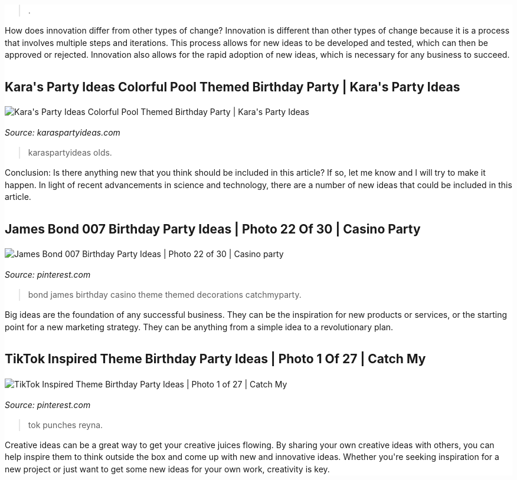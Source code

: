 >. 

	

How does innovation differ from other types of change?
Innovation is different than other types of change because it is a process that involves multiple steps and iterations. This process allows for new ideas to be developed and tested, which can then be approved or rejected. Innovation also allows for the rapid adoption of new ideas, which is necessary for any business to succeed.

    
## Kara&#039;s Party Ideas Colorful Pool Themed Birthday Party | Kara&#039;s Party Ideas

<img loading=lazy src="https://karaspartyideas.com/wp-content/uploads/2015/03/Colorful-Pool-themed-birthday-party-via-Karas-Party-Ideas-KarasPartyIdeas.com10-624x934.jpeg" onerror="this.onerror=null;this.src='https://tse3.mm.bing.net/th?id=OIP.mEH6u03lp9LUTjWsQ-UHPwHaLF&amp;pid=15.1';" alt="Kara&#039;s Party Ideas Colorful Pool Themed Birthday Party | Kara&#039;s Party Ideas">

_Source: karaspartyideas.com_

>karaspartyideas olds. 

	

Conclusion: Is there anything new that you think should be included in this article? If so, let me know and I will try to make it happen.
In light of recent advancements in science and technology, there are a number of new ideas that could be included in this article.

    
## James Bond 007 Birthday Party Ideas | Photo 22 Of 30 | Casino Party

<img loading=lazy src="https://i.pinimg.com/736x/a3/6f/e3/a36fe34f6ee9fea21fe389c7f30394a0--th-party-birthday-party-ideas.jpg" onerror="this.onerror=null;this.src='https://tse2.mm.bing.net/th?id=OIP.VFAO2eMLUibjZO8STN1JbQHaJ3&amp;pid=15.1';" alt="James Bond 007 Birthday Party Ideas | Photo 22 of 30 | Casino party">

_Source: pinterest.com_

>bond james birthday casino theme themed decorations catchmyparty. 

	

Big ideas are the foundation of any successful business. They can be the inspiration for new products or services, or the starting point for a new marketing strategy. They can be anything from a simple idea to a revolutionary plan.

    
## TikTok Inspired Theme Birthday Party Ideas | Photo 1 Of 27 | Catch My

<img loading=lazy src="https://i.pinimg.com/736x/e1/fa/f5/e1faf54bbff761f49766afcd375ae2b7.jpg" onerror="this.onerror=null;this.src='https://tse2.mm.bing.net/th?id=OIP.ZztaK3scfbVDzmRWW-9J4gHaJ3&amp;pid=15.1';" alt="TikTok Inspired Theme Birthday Party Ideas | Photo 1 of 27 | Catch My">

_Source: pinterest.com_

>tok punches reyna. 

	

Creative ideas can be a great way to get your creative juices flowing. By sharing your own creative ideas with others, you can help inspire them to think outside the box and come up with new and innovative ideas. Whether you're seeking inspiration for a new project or just want to get some new ideas for your own work, creativity is key.
